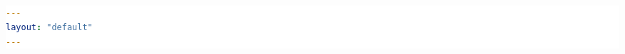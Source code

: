 ```yaml
---
layout: "default"
---
```

<iframe src="https://docs.google.com/spreadsheets/d/e/2PACX-1vT_O0w7GAIZeUeaee36TZgrYGqxqB9R_ReWs_b7YvAQihmpreRUcFIQdKx3PgVH2nFwKioSZF7bMCVl/pubhtml?widget=true&amp;headers=false" style="width: 100%; height: 99.5%;"></iframe>
